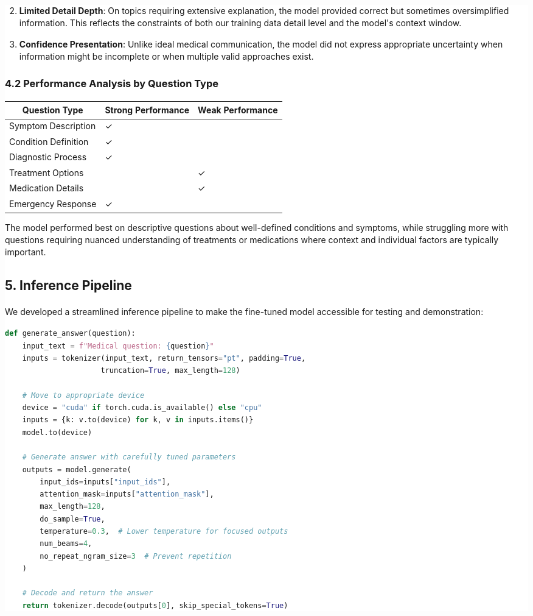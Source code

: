 2. **Limited Detail Depth**: 
   On topics requiring extensive explanation, the model provided correct but sometimes oversimplified information. This reflects the constraints of both our training data detail level and the model's context window.

3. **Confidence Presentation**: 
   Unlike ideal medical communication, the model did not express appropriate uncertainty when information might be incomplete or when multiple valid approaches exist.

### 4.2 Performance Analysis by Question Type

| Question Type | Strong Performance | Weak Performance |
|---------------|-------------------|------------------|
| Symptom Description | ✓ | |
| Condition Definition | ✓ | |
| Diagnostic Process | ✓ | |
| Treatment Options | | ✓ |
| Medication Details | | ✓ |
| Emergency Response | ✓ | |

The model performed best on descriptive questions about well-defined conditions and symptoms, while struggling more with questions requiring nuanced understanding of treatments or medications where context and individual factors are typically important.

## 5. Inference Pipeline

We developed a streamlined inference pipeline to make the fine-tuned model accessible for testing and demonstration:

```python
def generate_answer(question):
    input_text = f"Medical question: {question}"
    inputs = tokenizer(input_text, return_tensors="pt", padding=True, 
                      truncation=True, max_length=128)
    
    # Move to appropriate device
    device = "cuda" if torch.cuda.is_available() else "cpu"
    inputs = {k: v.to(device) for k, v in inputs.items()}
    model.to(device)
    
    # Generate answer with carefully tuned parameters
    outputs = model.generate(
        input_ids=inputs["input_ids"],
        attention_mask=inputs["attention_mask"],
        max_length=128,
        do_sample=True,
        temperature=0.3,  # Lower temperature for focused outputs
        num_beams=4,
        no_repeat_ngram_size=3  # Prevent repetition
    )
    
    # Decode and return the answer
    return tokenizer.decode(outputs[0], skip_special_tokens=True)
```
